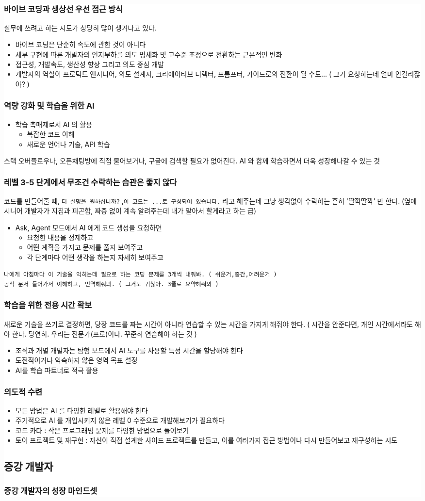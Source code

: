 ### 바이브 코딩과 생상선 우선 접근 방식

실무에 쓰려고 하는 시도가 상당히 많이 생겨나고 있다.

- 바이브 코딩은 단순히 속도에 관한 것이 아니다
- 세부 구현에 따른 개발자의 인지부하를 의도 명세화 및 고수준 조정으로 전환하는 근본적인 변화
- 접근성, 개발속도, 생산성 향상 그리고 의도 중심 개발
- 개발자의 역할이 프로덕트 엔지니어, 의도 설계자, 크리에이티브 디렉터, 프롬프터, 가이드로의 전환이 될 수도...
( 그거 요청하는데 얼마 안걸리잖아? )

### 역량 강화 및 학습을 위한 AI

- 학습 촉매제로서 AI 의 활용
	- 복잡한 코드 이해
	- 새로운 언어나 기술, API 학습

스택 오버플로우나, 오픈채팅방에 직접 물어보거나, 구글에 검색할 필요가 없어진다.
AI 와 함께 학습하면서 더욱 성장해나갈 수 있는 것

### 레벨 3-5 단계에서 무조건 수락하는 습관은 좋지 않다

코드를 만들어줄 때, `더 설명을 원하십니까?` ,`이 코드는 ...로 구성되어 있습니다.` 라고 해주는데
그냥 생각없이 수락하는 흔히 '딸깍딸깍' 만 한다.
(옆에 시니어 개발자가 지침과 피곤함, 짜증 없이 계속 알려주는데 내가 알아서 할게라고 하는 급)

- Ask, Agent 모드에서 AI 에게 코드 생성을 요청하면
	- 요청한 내용을 정제하고
	- 어떤 계획을 가지고 문제를 풀지 보여주고
	- 각 단계마다 어떤 생각을 하는지 자세히 보여주고

```
나에게 아침마다 이 기술을 익히는데 필요로 하는 코딩 문제를 3개씩 내줘봐. ( 쉬운거,중간,어려운거 )
공식 문서 들어가서 이해하고, 번역해줘봐. ( 그거도 귀찮아. 3줄로 요약해줘봐 )
```

### 학습을 위한 전용 시간 확보

새로운 기술을 쓰기로 결정하면, 당장 코드를 짜는 시간이 아니라 연습할 수 있는 시간을 가지게 해줘야 한다.
( 시간을 안준다면, 개인 시간에서라도 해야 한다. 당연히. 우리는 전문가(프로)이다. 꾸준히 연습해야 하는 것 )

- 조직과 개별 개발자는 탐험 모드에서 AI 도구를 사용할 특정 시간을 할당해야 한다
- 도전적이거나 익숙하지 않은 영역 목표 설정
- AI를 학습 파트너로 적극 활용

### 의도적 수련

- 모든 방법은 AI 를 다양한 레벨로 활용해야 한다
- 주기적으로 AI 를 개입시키지 않은 레벨 0 수준으로 개발해보기가 필요하다
- 코드 카타 : 작은 프로그래밍 문제를 다양한 방법으로 풀어보기
- 토이 프로젝트 및 재구현 : 자신이 직접 설계한 사이드 프로젝트를 만들고, 이를 여러가지 접근 방법이나 다시 만들어보고 재구성하는 시도

## 증강 개발자

### 증강 개발자의 성장 마인드셋
